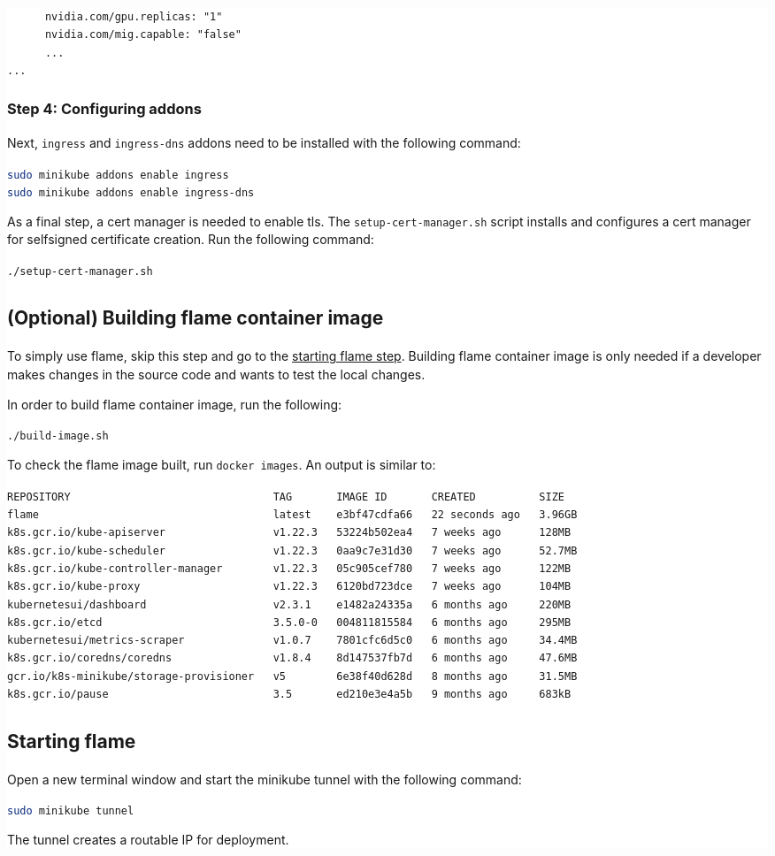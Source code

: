 ```console
      nvidia.com/gpu.replicas: "1"
      nvidia.com/mig.capable: "false"
      ...
...
```

### Step 4: Configuring addons
Next, `ingress` and `ingress-dns` addons need to be installed with the following command:
```bash
sudo minikube addons enable ingress
sudo minikube addons enable ingress-dns
```

As a final step, a cert manager is needed to enable tls. The `setup-cert-manager.sh` script installs and configures a cert manager for
selfsigned certificate creation. Run the following command:
```bash
./setup-cert-manager.sh
```

## (Optional) Building flame container image
To simply use flame, skip this step and go to the [starting flame step](#Starting-flame).
Building flame container image is only needed if a developer makes changes in the source code and wants to test the local changes.

In order to build flame container image, run the following:
```bash
./build-image.sh
```

To check the flame image built, run `docker images`. An output is similar to:
```bash
REPOSITORY                                TAG       IMAGE ID       CREATED          SIZE
flame                                     latest    e3bf47cdfa66   22 seconds ago   3.96GB
k8s.gcr.io/kube-apiserver                 v1.22.3   53224b502ea4   7 weeks ago      128MB
k8s.gcr.io/kube-scheduler                 v1.22.3   0aa9c7e31d30   7 weeks ago      52.7MB
k8s.gcr.io/kube-controller-manager        v1.22.3   05c905cef780   7 weeks ago      122MB
k8s.gcr.io/kube-proxy                     v1.22.3   6120bd723dce   7 weeks ago      104MB
kubernetesui/dashboard                    v2.3.1    e1482a24335a   6 months ago     220MB
k8s.gcr.io/etcd                           3.5.0-0   004811815584   6 months ago     295MB
kubernetesui/metrics-scraper              v1.0.7    7801cfc6d5c0   6 months ago     34.4MB
k8s.gcr.io/coredns/coredns                v1.8.4    8d147537fb7d   6 months ago     47.6MB
gcr.io/k8s-minikube/storage-provisioner   v5        6e38f40d628d   8 months ago     31.5MB
k8s.gcr.io/pause                          3.5       ed210e3e4a5b   9 months ago     683kB
```

## Starting flame
Open a new terminal window and start the minikube tunnel with the following command:
```bash
sudo minikube tunnel
```
The tunnel creates a routable IP for deployment.
